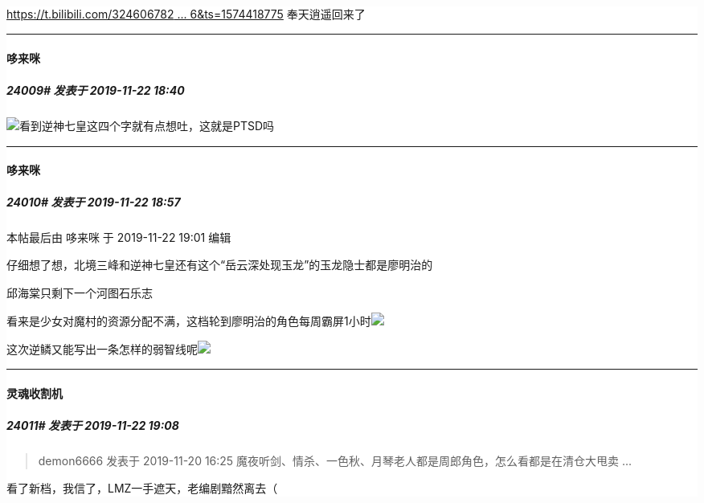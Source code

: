 

[https://t.bilibili.com/324606782 ... 6&amp;ts=1574418775](https://t.bilibili.com/324606782058988707?share_source=copy_link&amp;share_medium=iphone&amp;bbid=Z8432B856BBBC3364A1CBC38E930BFAA3726&amp;ts=1574418775)
奉天逍遥回来了







-----

####  哆来咪  
##### 24009#       发表于 2019-11-22 18:40



<img src="https://static.saraba1st.com/image/smiley/face2017/001.png" referrerpolicy="no-referrer">看到逆神七皇这四个字就有点想吐，这就是PTSD吗







-----

####  哆来咪  
##### 24010#       发表于 2019-11-22 18:57



 本帖最后由 哆来咪 于 2019-11-22 19:01 编辑 

仔细想了想，北境三峰和逆神七皇还有这个“岳云深处现玉龙”的玉龙隐士都是廖明治的

邱海棠只剩下一个河图石乐志

看来是少女对魔村的资源分配不满，这档轮到廖明治的角色每周霸屏1小时<img src="https://static.saraba1st.com/image/smiley/face2017/163.png" referrerpolicy="no-referrer">

这次逆鳞又能写出一条怎样的弱智线呢<img src="https://static.saraba1st.com/image/smiley/face2017/067.png" referrerpolicy="no-referrer">







-----

####  灵魂收割机  
##### 24011#       发表于 2019-11-22 19:08



<blockquote>demon6666 发表于 2019-11-20 16:25
魔夜听剑、情杀、一色秋、月琴老人都是周郎角色，怎么看都是在清仓大甩卖 ...</blockquote>
看了新档，我信了，LMZ一手遮天，老编剧黯然离去（




